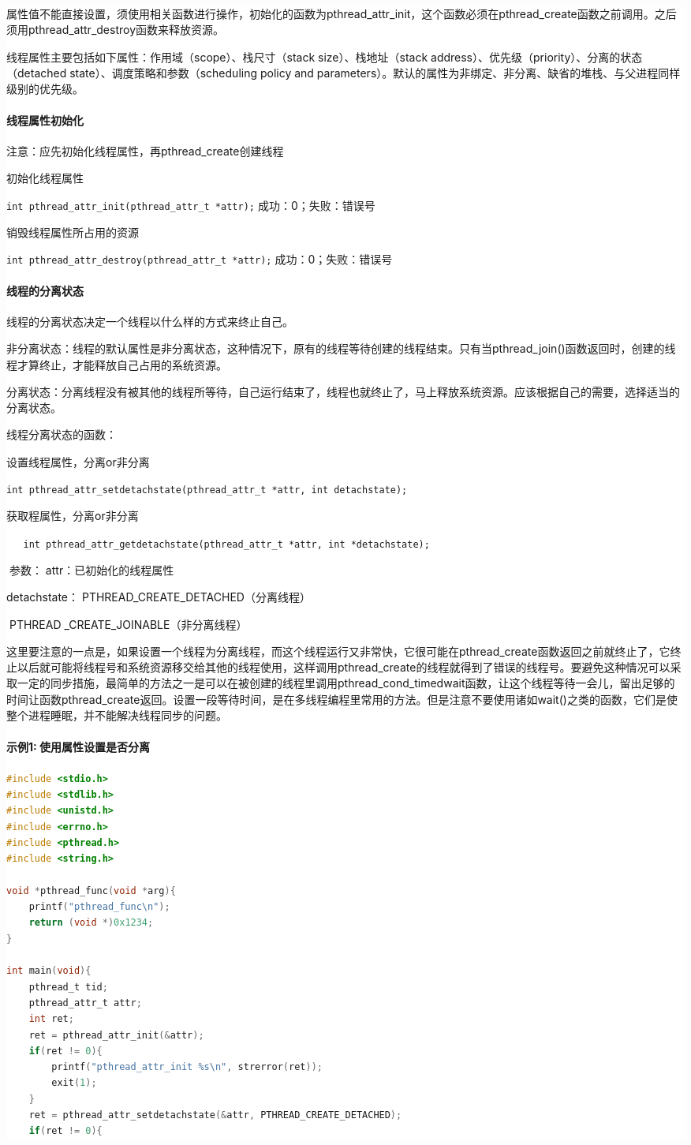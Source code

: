 属性值不能直接设置，须使用相关函数进行操作，初始化的函数为pthread_attr_init，这个函数必须在pthread_create函数之前调用。之后须用pthread_attr_destroy函数来释放资源。

线程属性主要包括如下属性：作用域（scope）、栈尺寸（stack size）、栈地址（stack address）、优先级（priority）、分离的状态（detached state）、调度策略和参数（scheduling policy and parameters）。默认的属性为非绑定、非分离、缺省的堆栈、与父进程同样级别的优先级。

#### 线程属性初始化

注意：应先初始化线程属性，再pthread_create创建线程

初始化线程属性

`int pthread_attr_init(pthread_attr_t *attr);` 成功：0；失败：错误号 

销毁线程属性所占用的资源

`int pthread_attr_destroy(pthread_attr_t *attr);` 成功：0；失败：错误号 

#### 线程的分离状态

线程的分离状态决定一个线程以什么样的方式来终止自己。

非分离状态：线程的默认属性是非分离状态，这种情况下，原有的线程等待创建的线程结束。只有当pthread_join()函数返回时，创建的线程才算终止，才能释放自己占用的系统资源。

分离状态：分离线程没有被其他的线程所等待，自己运行结束了，线程也就终止了，马上释放系统资源。应该根据自己的需要，选择适当的分离状态。

线程分离状态的函数：

设置线程属性，分离or非分离

`int pthread_attr_setdetachstate(pthread_attr_t *attr, int detachstate); `

获取程属性，分离or非分离

`    int pthread_attr_getdetachstate(pthread_attr_t *attr, int *detachstate); `

​     参数：  attr：已初始化的线程属性

detachstate： PTHREAD_CREATE_DETACHED（分离线程）

​						PTHREAD _CREATE_JOINABLE（非分离线程）

这里要注意的一点是，如果设置一个线程为分离线程，而这个线程运行又非常快，它很可能在pthread_create函数返回之前就终止了，它终止以后就可能将线程号和系统资源移交给其他的线程使用，这样调用pthread_create的线程就得到了错误的线程号。要避免这种情况可以采取一定的同步措施，最简单的方法之一是可以在被创建的线程里调用pthread_cond_timedwait函数，让这个线程等待一会儿，留出足够的时间让函数pthread_create返回。设置一段等待时间，是在多线程编程里常用的方法。但是注意不要使用诸如wait()之类的函数，它们是使整个进程睡眠，并不能解决线程同步的问题。

#### 示例1: 使用属性设置是否分离

```c
#include <stdio.h>
#include <stdlib.h>
#include <unistd.h>
#include <errno.h>
#include <pthread.h>
#include <string.h>

void *pthread_func(void *arg){
	printf("pthread_func\n");
	return (void *)0x1234;
}

int main(void){
	pthread_t tid;
	pthread_attr_t attr;
	int ret;
	ret = pthread_attr_init(&attr);
	if(ret != 0){
		printf("pthread_attr_init %s\n", strerror(ret));
		exit(1);
	}
	ret = pthread_attr_setdetachstate(&attr, PTHREAD_CREATE_DETACHED);
	if(ret != 0){
```